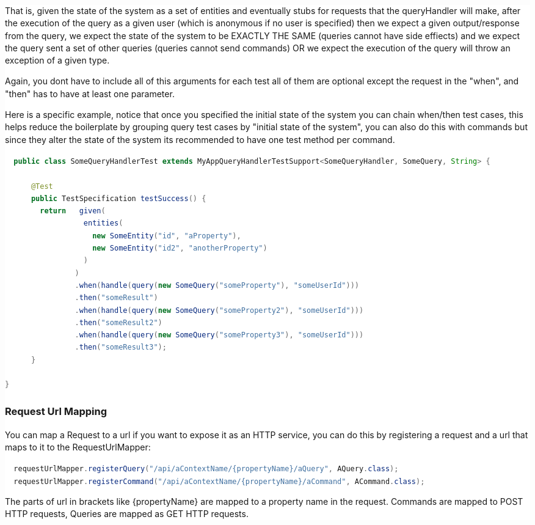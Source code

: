 That is, given the state of the system as a set of entities and eventually stubs for requests that the queryHandler will make, 
after the execution of the query as a given user (which is anonymous if no user is specified) then we expect a given output/response
from the query, we expect the state of the system to be EXACTLY THE SAME (queries cannot have side effiects) and we expect the query
sent a set of other queries (queries cannot send commands) OR we expect the execution of the query will throw an exception of a given type.

Again, you dont have to include all of this arguments for each test all of them are optional except the request in the "when", and "then" 
has to have at least one parameter.

Here is a specific example, notice that once you specified the initial state of the system you can chain when/then test cases,
this helps reduce the boilerplate by grouping query test cases by "initial state of the system", you can also do this with commands but since
they alter the state of the system its recommended to have one test method per command.

```java
  public class SomeQueryHandlerTest extends MyAppQueryHandlerTestSupport<SomeQueryHandler, SomeQuery, String> {
	
      @Test
      public TestSpecification testSuccess() {
        return   given(
                  entities(
                    new SomeEntity("id", "aProperty"),
                    new SomeEntity("id2", "anotherProperty")
                  )
                )
                .when(handle(query(new SomeQuery("someProperty"), "someUserId")))
                .then("someResult")
                .when(handle(query(new SomeQuery("someProperty2"), "someUserId")))
                .then("someResult2")
                .when(handle(query(new SomeQuery("someProperty3"), "someUserId")))
                .then("someResult3");
      }

}
```

### Request Url Mapping

You can map a Request to a url if you want to expose it as an HTTP service, you can do this by registering a request and a url that maps to it to the RequestUrlMapper:

```java
  requestUrlMapper.registerQuery("/api/aContextName/{propertyName}/aQuery", AQuery.class);
  requestUrlMapper.registerCommand("/api/aContextName/{propertyName}/aCommand", ACommand.class);
```
The parts of url in brackets like {propertyName} are mapped to a property name in the request. 
Commands are mapped to POST HTTP requests, Queries are mapped as GET HTTP requests.

